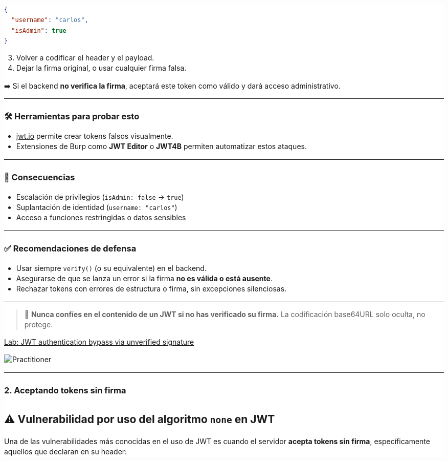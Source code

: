 ```json
{
  "username": "carlos",
  "isAdmin": true
}
```

3. Volver a codificar el header y el payload.
4. Dejar la firma original, o usar cualquier firma falsa.

➡️ Si el backend **no verifica la firma**, aceptará este token como válido y dará acceso administrativo.

---

### 🛠 Herramientas para probar esto

* [jwt.io](https://jwt.io/) permite crear tokens falsos visualmente.
* Extensiones de Burp como **JWT Editor** o **JWT4B** permiten automatizar estos ataques.

---

### 🔐 Consecuencias

* Escalación de privilegios (`isAdmin: false` → `true`)
* Suplantación de identidad (`username: "carlos"`)
* Acceso a funciones restringidas o datos sensibles

---

### ✅ Recomendaciones de defensa

* Usar siempre `verify()` (o su equivalente) en el backend.
* Asegurarse de que se lanza un error si la firma **no es válida o está ausente**.
* Rechazar tokens con errores de estructura o firma, sin excepciones silenciosas.

---

> 📌 **Nunca confíes en el contenido de un JWT si no has verificado su firma.** La codificación base64URL solo oculta, no protege.

[Lab: JWT authentication bypass via unverified signature](1_JWT_authentication_bypass_via_unverified_signature.md)  

![Practitioner](https://img.shields.io/badge/level-Apprentice-green) 

---

### 2. **Aceptando tokens sin firma**

## ⚠️ Vulnerabilidad por uso del algoritmo `none` en JWT

Una de las vulnerabilidades más conocidas en el uso de JWT es cuando el servidor **acepta tokens sin firma**, específicamente aquellos que declaran en su header:
